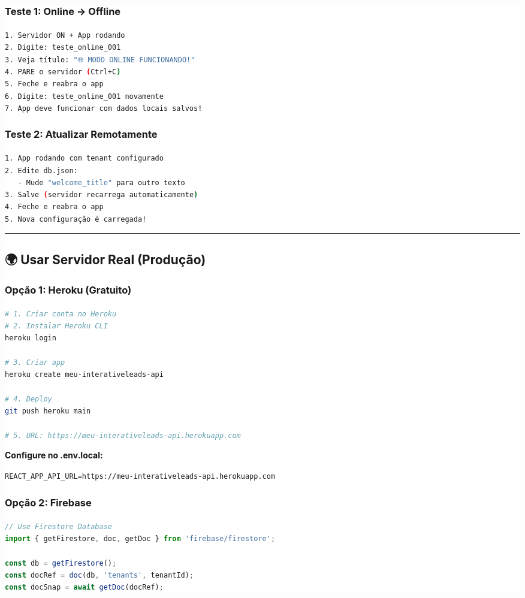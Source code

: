 ### **Teste 1: Online → Offline**

```bash
1. Servidor ON + App rodando
2. Digite: teste_online_001
3. Veja título: "🌐 MODO ONLINE FUNCIONANDO!"
4. PARE o servidor (Ctrl+C)
5. Feche e reabra o app
6. Digite: teste_online_001 novamente
7. App deve funcionar com dados locais salvos!
```

### **Teste 2: Atualizar Remotamente**

```bash
1. App rodando com tenant configurado
2. Edite db.json:
   - Mude "welcome_title" para outro texto
3. Salve (servidor recarrega automaticamente)
4. Feche e reabra o app
5. Nova configuração é carregada!
```

---

## 🌍 Usar Servidor Real (Produção)

### **Opção 1: Heroku (Gratuito)**

```bash
# 1. Criar conta no Heroku
# 2. Instalar Heroku CLI
heroku login

# 3. Criar app
heroku create meu-interativeleads-api

# 4. Deploy
git push heroku main

# 5. URL: https://meu-interativeleads-api.herokuapp.com
```

**Configure no .env.local:**
```env
REACT_APP_API_URL=https://meu-interativeleads-api.herokuapp.com
```

### **Opção 2: Firebase**

```javascript
// Use Firestore Database
import { getFirestore, doc, getDoc } from 'firebase/firestore';

const db = getFirestore();
const docRef = doc(db, 'tenants', tenantId);
const docSnap = await getDoc(docRef);
```
